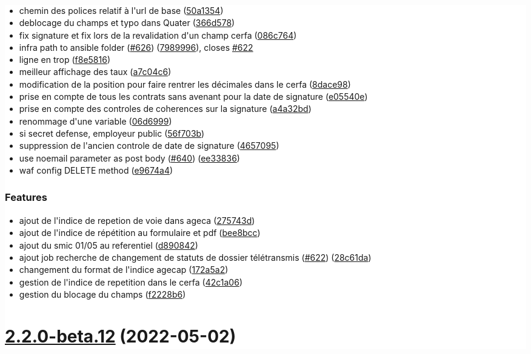 - chemin des polices relatif à l'url de base ([50a1354](https://github.com/mission-apprentissage/cerfa/commit/50a135429033e1fdc771707222023f63f03752b5))
- deblocage du champs et typo dans Quater ([366d578](https://github.com/mission-apprentissage/cerfa/commit/366d5784bc5533c989a2744ca74552ac93b27306))
- fix signature et fix lors de la revalidation d'un champ cerfa ([086c764](https://github.com/mission-apprentissage/cerfa/commit/086c7649a8546263de191025f5c43faf5e3c7d17))
- infra path to ansible folder ([#626](https://github.com/mission-apprentissage/cerfa/issues/626)) ([7989996](https://github.com/mission-apprentissage/cerfa/commit/798999683e6c5bab1ea05fb84e3487131797e06a)), closes [#622](https://github.com/mission-apprentissage/cerfa/issues/622)
- ligne en trop ([f8e5816](https://github.com/mission-apprentissage/cerfa/commit/f8e58165a2caf70835c62348c42b704e73e7158b))
- meilleur affichage des taux ([a7c04c6](https://github.com/mission-apprentissage/cerfa/commit/a7c04c602a35b9a45806b6975078dd0ef7d4552b))
- modification de la position pour faire rentrer les décimales dans le cerfa ([8dace98](https://github.com/mission-apprentissage/cerfa/commit/8dace980fbb64df83d8ea4a0f7d6e0655a72d8a2))
- prise en compte de tous les contrats sans avenant pour la date de signature ([e05540e](https://github.com/mission-apprentissage/cerfa/commit/e05540e9f096e6e9c54a460a3903e198ddce8566))
- prise en compte des controles de coherences sur la signature ([a4a32bd](https://github.com/mission-apprentissage/cerfa/commit/a4a32bdf733e96bcfa14617ae1312d920e227705))
- renommage d'une variable ([06d6999](https://github.com/mission-apprentissage/cerfa/commit/06d6999fb8f11b9cdf332e239eaf9f066dc10a32))
- si secret defense, employeur public ([56f703b](https://github.com/mission-apprentissage/cerfa/commit/56f703b63184a740b634b602993212d345f46b80))
- suppression de l'ancien controle de date de signature ([4657095](https://github.com/mission-apprentissage/cerfa/commit/4657095a5127798536bccaadcff633b364ff2d1a))
- use noemail parameter as post body ([#640](https://github.com/mission-apprentissage/cerfa/issues/640)) ([ee33836](https://github.com/mission-apprentissage/cerfa/commit/ee338364a9006a9124f938cb8925d7c2fb8c7c4a))
- waf config DELETE method ([e9674a4](https://github.com/mission-apprentissage/cerfa/commit/e9674a419eb28dc33d9afeda7b655fec5216c240))

### Features

- ajout de l'indice de repetion de voie dans ageca ([275743d](https://github.com/mission-apprentissage/cerfa/commit/275743d76548b60a156801cf987bbaf74d5d4840))
- ajout de l'indice de répétition au formulaire et pdf ([bee8bcc](https://github.com/mission-apprentissage/cerfa/commit/bee8bccfad604dbaed644a12a4a490b4476451fe))
- ajout du smic 01/05 au referentiel ([d890842](https://github.com/mission-apprentissage/cerfa/commit/d890842120e24b3408f667383d5dfafce52617da))
- ajout job recherche de changement de statuts de dossier télétransmis ([#622](https://github.com/mission-apprentissage/cerfa/issues/622)) ([28c61da](https://github.com/mission-apprentissage/cerfa/commit/28c61da760399f511722a84ac4eaa9bf9588ae10))
- changement du format de l'indice agecap ([172a5a2](https://github.com/mission-apprentissage/cerfa/commit/172a5a267fab487582ab3bc5fe1c6e095bb9902e))
- gestion de l'indice de repetition dans le cerfa ([42c1a06](https://github.com/mission-apprentissage/cerfa/commit/42c1a065b97350ca3b0390457d0f49fef52fb67b))
- gestion du blocage du champs ([f2228b6](https://github.com/mission-apprentissage/cerfa/commit/f2228b612f0cc6d52b4fb8ebc84aac65c8763595))

# [2.2.0-beta.12](https://github.com/mission-apprentissage/cerfa/compare/v2.2.0-beta.11...v2.2.0-beta.12) (2022-05-02)
